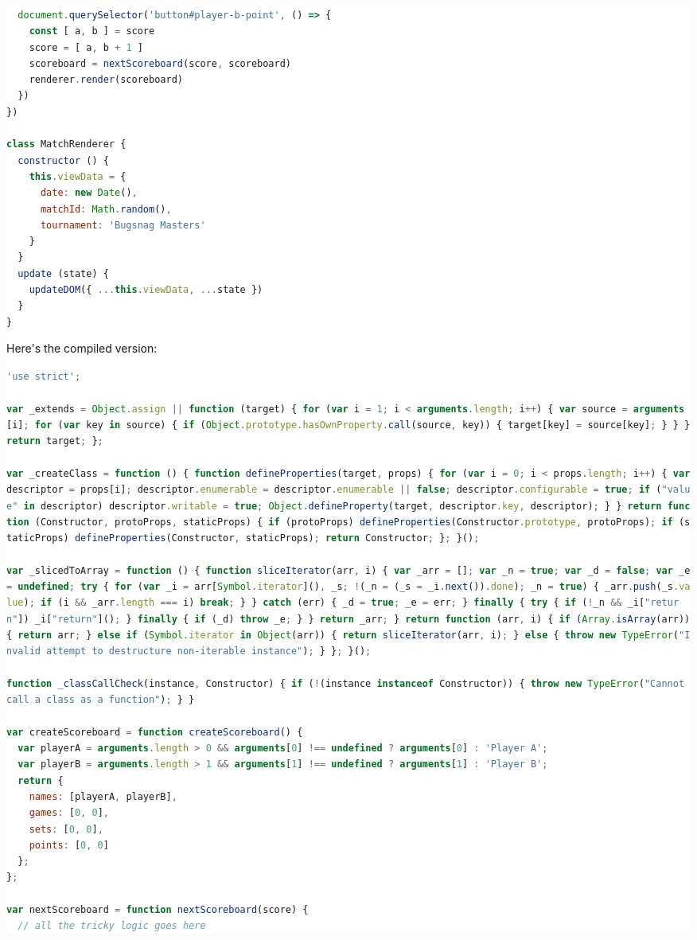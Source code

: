 ```javascript
  document.querySelector('button#player-b-point', () => {
    const [ a, b ] = score
    score = [ a, b + 1 ]
    scoreboard = nextScoreboard(score, scoreboard)
    renderer.render(scoreboard)
  })
})

class MatchRenderer {
  constructor () {
    this.viewData = {
      date: new Date(),
      matchId: Math.random(),
      tournament: 'Bugsnag Masters'
    }
  }
  update (state) {
    updateDOM({ ...this.viewData, ...state })
  }
}
```

Here's the compiled version:

```javascript
'use strict';

var _extends = Object.assign || function (target) { for (var i = 1; i < arguments.length; i++) { var source = arguments[i]; for (var key in source) { if (Object.prototype.hasOwnProperty.call(source, key)) { target[key] = source[key]; } } } return target; };

var _createClass = function () { function defineProperties(target, props) { for (var i = 0; i < props.length; i++) { var descriptor = props[i]; descriptor.enumerable = descriptor.enumerable || false; descriptor.configurable = true; if ("value" in descriptor) descriptor.writable = true; Object.defineProperty(target, descriptor.key, descriptor); } } return function (Constructor, protoProps, staticProps) { if (protoProps) defineProperties(Constructor.prototype, protoProps); if (staticProps) defineProperties(Constructor, staticProps); return Constructor; }; }();

var _slicedToArray = function () { function sliceIterator(arr, i) { var _arr = []; var _n = true; var _d = false; var _e = undefined; try { for (var _i = arr[Symbol.iterator](), _s; !(_n = (_s = _i.next()).done); _n = true) { _arr.push(_s.value); if (i && _arr.length === i) break; } } catch (err) { _d = true; _e = err; } finally { try { if (!_n && _i["return"]) _i["return"](); } finally { if (_d) throw _e; } } return _arr; } return function (arr, i) { if (Array.isArray(arr)) { return arr; } else if (Symbol.iterator in Object(arr)) { return sliceIterator(arr, i); } else { throw new TypeError("Invalid attempt to destructure non-iterable instance"); } }; }();

function _classCallCheck(instance, Constructor) { if (!(instance instanceof Constructor)) { throw new TypeError("Cannot call a class as a function"); } }

var createScoreboard = function createScoreboard() {
  var playerA = arguments.length > 0 && arguments[0] !== undefined ? arguments[0] : 'Player A';
  var playerB = arguments.length > 1 && arguments[1] !== undefined ? arguments[1] : 'Player B';
  return {
    names: [playerA, playerB],
    games: [0, 0],
    sets: [0, 0],
    points: [0, 0]
  };
};

var nextScoreboard = function nextScoreboard(score) {
  // all the tricky logic goes here

```